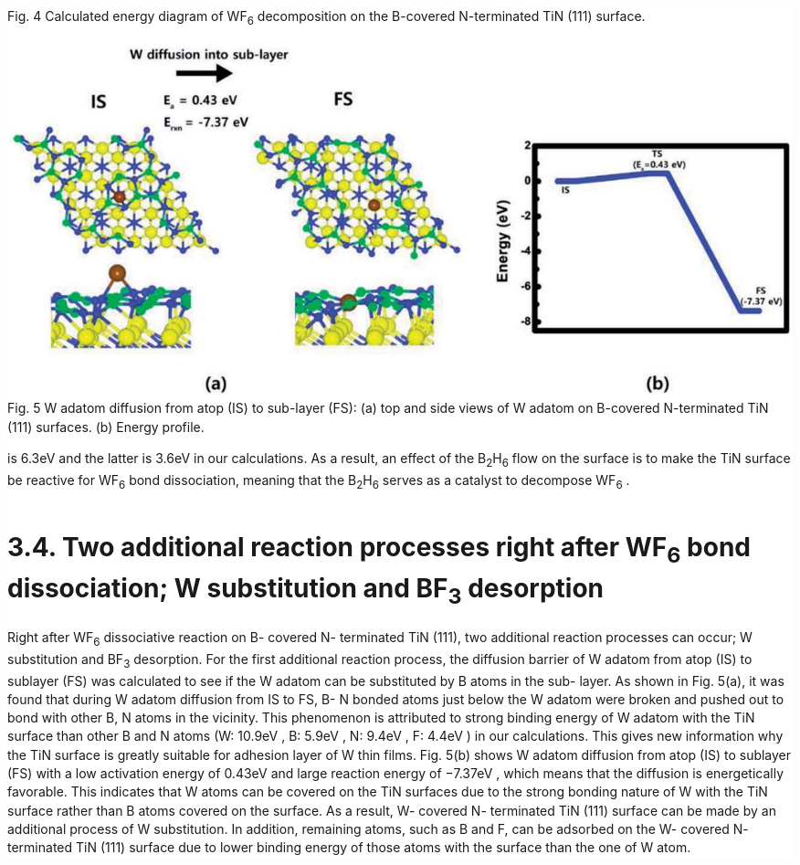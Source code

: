 Fig. 4 Calculated energy diagram of  $\mathrm{WF}_6$  decomposition on the B-covered N-terminated TiN (111) surface.

![](images/81e7036c0d7fe782f65f978a6bef083940abfbcf880a5f622480466296fb8342.jpg)  
Fig. 5 W adatom diffusion from atop (IS) to sub-layer (FS): (a) top and side views of W adatom on B-covered N-terminated TiN (111) surfaces. (b) Energy profile.

is  $6.3\mathrm{eV}$  and the latter is  $3.6\mathrm{eV}$  in our calculations. As a result, an effect of the  $\mathrm{B}_2\mathrm{H}_6$  flow on the surface is to make the TiN surface be reactive for  $\mathrm{WF}_6$  bond dissociation, meaning that the  $\mathrm{B}_2\mathrm{H}_6$  serves as a catalyst to decompose  $\mathrm{WF}_6$ .

# 3.4. Two additional reaction processes right after  $\mathrm{WF}_6$  bond dissociation; W substitution and  $\mathrm{BF}_3$  desorption

Right after  $\mathrm{WF}_6$  dissociative reaction on B- covered N- terminated TiN (111), two additional reaction processes can occur; W substitution and  $\mathrm{BF}_3$  desorption. For the first additional reaction process, the diffusion barrier of W adatom from atop (IS) to sublayer (FS) was calculated to see if the W adatom can be substituted by B atoms in the sub- layer. As shown in Fig. 5(a), it was found that during W adatom diffusion from IS to FS, B- N bonded atoms just below the W adatom were broken and pushed out to bond with other B, N atoms in the vicinity. This phenomenon is attributed to strong binding energy of W adatom with the TiN surface than other B and N atoms (W:  $10.9\mathrm{eV}$ , B:  $5.9\mathrm{eV}$ , N:  $9.4\mathrm{eV}$ , F:  $4.4\mathrm{eV}$ ) in our calculations. This gives new information why the TiN surface is greatly suitable for adhesion layer of W thin films. Fig. 5(b) shows W adatom diffusion from atop (IS) to sublayer (FS) with a low activation energy of  $0.43\mathrm{eV}$  and large reaction energy of  $- 7.37\mathrm{eV}$ , which means that the diffusion is energetically favorable. This indicates that W atoms can be covered on the TiN surfaces due to the strong bonding nature of W with the TiN surface rather than B atoms covered on the surface. As a result, W- covered N- terminated TiN (111) surface can be made by an additional process of W substitution. In addition, remaining atoms, such as B and F, can be adsorbed on the W- covered N- terminated TiN (111) surface due to lower binding energy of those atoms with the surface than the one of W atom.
